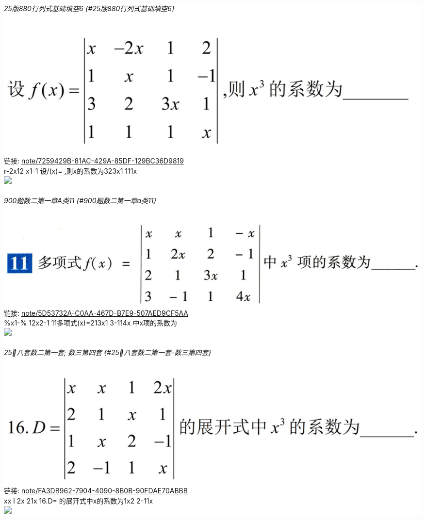###### 25版880行列式基础填空6  {#25版880行列式基础填空6}

![](assets/emv.png)\
链接:
[note/7259429B-81AC-429A-85DF-129BC36D9819](marginnote4app://note/7259429B-81AC-429A-85DF-129BC36D9819)\
r-2x12 x1-1 设/(x)= ,则x的系数为323x1 111x\
![](mmnotes://0.png)

###### 900题数二第一章A类11  {#900题数二第一章a类11}

![](assets/oea.png)\
链接:
[note/5D53732A-C0AA-467D-B7E9-507AED9CF5AA](marginnote4app://note/5D53732A-C0AA-467D-B7E9-507AED9CF5AA)\
%x1-% 12x2-1 11多项式(x)=213x1 3-114x 中x项的系数为\
![](mmnotes://0.png)

###### 25🐙八套数二第一套; 数三第四套  {#25🐙八套数二第一套-数三第四套}

![](assets/jom.png)\
链接:
[note/FA3DB962-7904-4090-8B0B-90FDAE70ABBB](marginnote4app://note/FA3DB962-7904-4090-8B0B-90FDAE70ABBB)\
xx l 2x 21x 16.D= 的展开式中x的系数为1x2 2-11x\
![](mmnotes://0.png)
